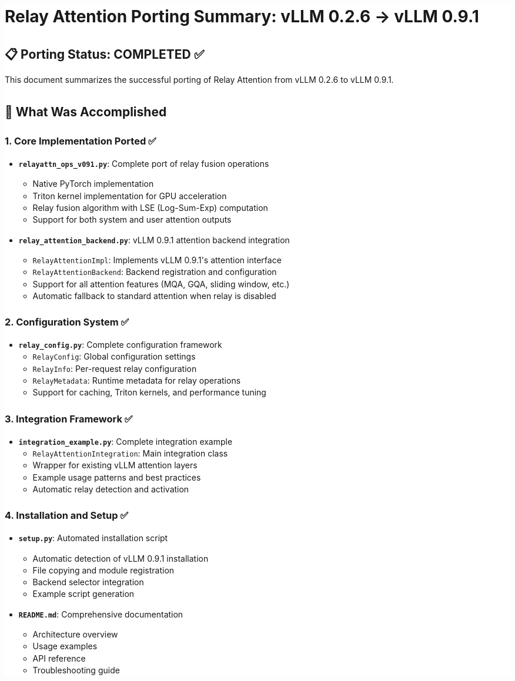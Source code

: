# Relay Attention Porting Summary: vLLM 0.2.6 → vLLM 0.9.1

## 📋 **Porting Status: COMPLETED** ✅

This document summarizes the successful porting of Relay Attention from vLLM 0.2.6 to vLLM 0.9.1.

## 🎯 **What Was Accomplished**

### **1. Core Implementation Ported** ✅

- **`relayattn_ops_v091.py`**: Complete port of relay fusion operations
  - Native PyTorch implementation
  - Triton kernel implementation for GPU acceleration
  - Relay fusion algorithm with LSE (Log-Sum-Exp) computation
  - Support for both system and user attention outputs

- **`relay_attention_backend.py`**: vLLM 0.9.1 attention backend integration
  - `RelayAttentionImpl`: Implements vLLM 0.9.1's attention interface
  - `RelayAttentionBackend`: Backend registration and configuration
  - Support for all attention features (MQA, GQA, sliding window, etc.)
  - Automatic fallback to standard attention when relay is disabled

### **2. Configuration System** ✅

- **`relay_config.py`**: Complete configuration framework
  - `RelayConfig`: Global configuration settings
  - `RelayInfo`: Per-request relay configuration
  - `RelayMetadata`: Runtime metadata for relay operations
  - Support for caching, Triton kernels, and performance tuning

### **3. Integration Framework** ✅

- **`integration_example.py`**: Complete integration example
  - `RelayAttentionIntegration`: Main integration class
  - Wrapper for existing vLLM attention layers
  - Example usage patterns and best practices
  - Automatic relay detection and activation

### **4. Installation and Setup** ✅

- **`setup.py`**: Automated installation script
  - Automatic detection of vLLM 0.9.1 installation
  - File copying and module registration
  - Backend selector integration
  - Example script generation

- **`README.md`**: Comprehensive documentation
  - Architecture overview
  - Usage examples
  - API reference
  - Troubleshooting guide

